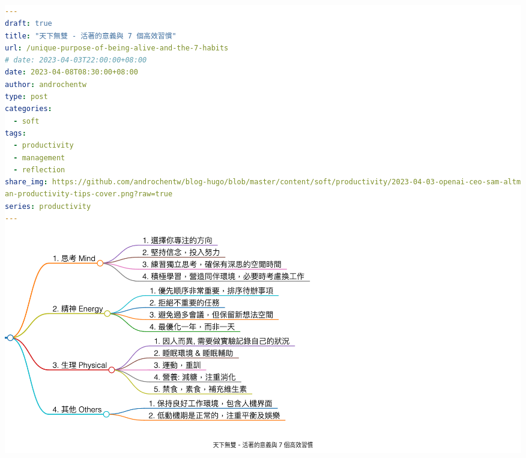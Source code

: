 ```yaml
---
draft: true
title: "天下無雙 - 活著的意義與 7 個高效習慣"
url: /unique-purpose-of-being-alive-and-the-7-habits
# date: 2023-04-03T22:00:00+08:00
date: 2023-04-08T08:30:00+08:00
author: androchentw
type: post
categories:
  - soft
tags: 
  - productivity
  - management
  - reflection
share_img: https://github.com/androchentw/blog-hugo/blob/master/content/soft/productivity/2023-04-03-openai-ceo-sam-altman-productivity-tips-cover.png?raw=true
series: productivity
---
```


<img style="width:60%;" src="https://github.com/androchentw/blog-hugo/blob/master/content/soft/productivity/2023-04-03-openai-ceo-sam-altman-productivity-tips-cover.png?raw=true">
<p align="center"><sub><sup>
  天下無雙 - 活著的意義與 7 個高效習慣
</sup></sub></p>
